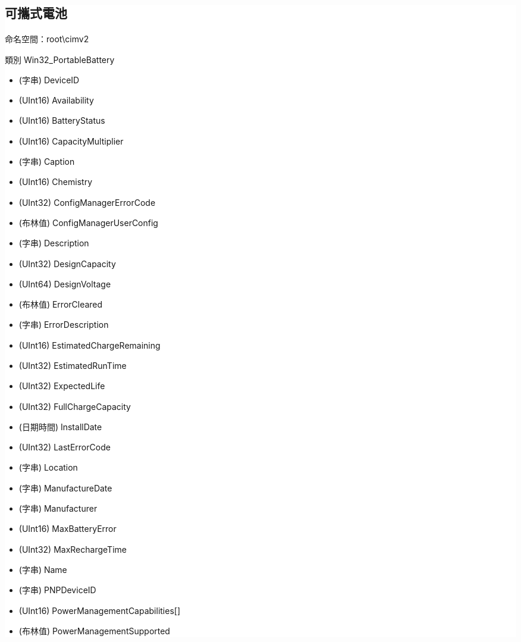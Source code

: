 

## <a name="portable-battery"></a>可攜式電池

命名空間：root\cimv2

類別 Win32_PortableBattery


- (字串) DeviceID

- (UInt16) Availability

- (UInt16) BatteryStatus

- (UInt16) CapacityMultiplier

- (字串) Caption

- (UInt16) Chemistry

- (UInt32) ConfigManagerErrorCode

- (布林值) ConfigManagerUserConfig

- (字串) Description

- (UInt32) DesignCapacity

- (UInt64) DesignVoltage

- (布林值) ErrorCleared

- (字串) ErrorDescription

- (UInt16) EstimatedChargeRemaining

- (UInt32) EstimatedRunTime

- (UInt32) ExpectedLife

- (UInt32) FullChargeCapacity

- (日期時間) InstallDate

- (UInt32) LastErrorCode

- (字串) Location

- (字串) ManufactureDate

- (字串) Manufacturer

- (UInt16) MaxBatteryError

- (UInt32) MaxRechargeTime

- (字串) Name

- (字串) PNPDeviceID

- (UInt16) PowerManagementCapabilities[]

- (布林值) PowerManagementSupported
